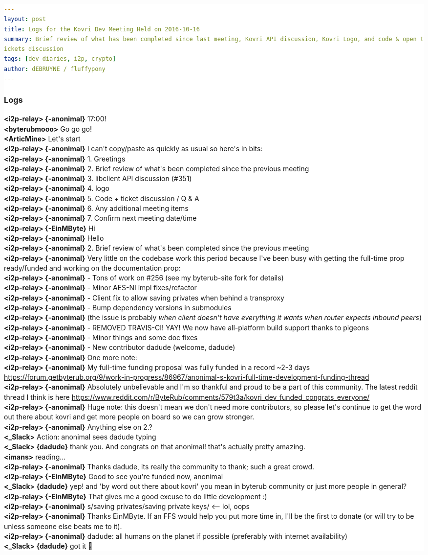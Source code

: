 ```yaml
---
layout: post
title: Logs for the Kovri Dev Meeting Held on 2016-10-16
summary: Brief review of what has been completed since last meeting, Kovri API discussion, Kovri Logo, and code & open tickets discussion
tags: [dev diaries, i2p, crypto]
author: dEBRUYNE / fluffypony
---
```


### Logs

**\<i2p-relay> {-anonimal}** 17:00!  
**\<byterubmooo>** Go go go!  
**\<ArticMine>** Let's start  
**\<i2p-relay> {-anonimal}** I can't copy/paste as quickly as usual so here's in bits:  
**\<i2p-relay> {-anonimal}** 1. Greetings  
**\<i2p-relay> {-anonimal}** 2. Brief review of what's been completed since the previous meeting  
**\<i2p-relay> {-anonimal}** 3. libclient API discussion (#351)  
**\<i2p-relay> {-anonimal}** 4. logo  
**\<i2p-relay> {-anonimal}** 5. Code + ticket discussion / Q & A  
**\<i2p-relay> {-anonimal}** 6. Any additional meeting items  
**\<i2p-relay> {-anonimal}** 7. Confirm next meeting date/time  
**\<i2p-relay> {-EinMByte}** Hi  
**\<i2p-relay> {-anonimal}** Hello  
**\<i2p-relay> {-anonimal}** 2. Brief review of what's been completed since the previous meeting  
**\<i2p-relay> {-anonimal}** Very little on the codebase work this period because I've been busy with getting the full-time prop ready/funded and working on the documentation prop:  
**\<i2p-relay> {-anonimal}** - Tons of work on #256 (see my byterub-site fork for details)  
**\<i2p-relay> {-anonimal}** - Minor AES-NI impl fixes/refactor  
**\<i2p-relay> {-anonimal}** - Client fix to allow saving privates when behind a transproxy  
**\<i2p-relay> {-anonimal}** - Bump dependency versions in submodules  
**\<i2p-relay> {-anonimal}**   (the issue is probably *when client doesn't have everything it wants when router expects inbound peers*)  
**\<i2p-relay> {-anonimal}** - REMOVED TRAVIS-CI! YAY! We now have all-platform build support thanks to pigeons  
**\<i2p-relay> {-anonimal}** - Minor things and some doc fixes  
**\<i2p-relay> {-anonimal}** - New contributor dadude (welcome, dadude)  
**\<i2p-relay> {-anonimal}** One more note:  
**\<i2p-relay> {-anonimal}** My full-time funding proposal was fully funded in a record ~2-3 days https://forum.getbyterub.org/9/work-in-progress/86967/anonimal-s-kovri-full-time-development-funding-thread  
**\<i2p-relay> {-anonimal}** Absolutely unbelievable and I'm so thankful and proud to be a part of this community. The latest reddit thread I think is here https://www.reddit.com/r/ByteRub/comments/579t3a/kovri_dev_funded_congrats_everyone/  
**\<i2p-relay> {-anonimal}** Huge note: this doesn't mean we don't need more contributors, so please let's continue to get the word out there about kovri and get more people on board so we can grow stronger.  
**\<i2p-relay> {-anonimal}** Anything else on 2.?  
**\<_Slack>** Action: anonimal sees dadude typing  
**\<_Slack> {dadude}** thank you. And congrats on that anonimal! that's actually pretty amazing.  
**\<imans>** reading...  
**\<i2p-relay> {-anonimal}** Thanks dadude, its really the community to thank; such a great crowd.  
**\<i2p-relay> {-EinMByte}** Good to see you're funded now, anonimal  
**\<_Slack> {dadude}** yep! and 'by word out there about kovri' you mean in byterub community  or just more people in general?  
**\<i2p-relay> {-EinMByte}** That gives me a good excuse to do little development :)  
**\<i2p-relay> {-anonimal}** s/saving privates/saving private keys/ \<-- lol, oops  
**\<i2p-relay> {-anonimal}** Thanks EinMByte. If an FFS would help you put more time in, I'll be the first to donate (or will try to be unless someone else beats me to it).  
**\<i2p-relay> {-anonimal}** dadude: all humans on the planet if possible (preferably with internet availability)  
**\<_Slack> {dadude}** got it :slightly_smiling_face:  